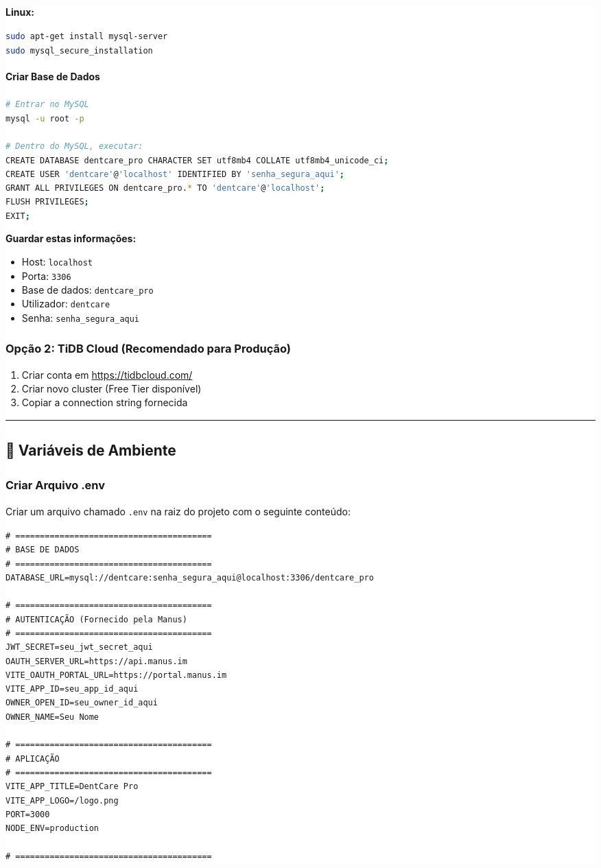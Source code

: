 **Linux:**
```bash
sudo apt-get install mysql-server
sudo mysql_secure_installation
```

#### Criar Base de Dados

```bash
# Entrar no MySQL
mysql -u root -p

# Dentro do MySQL, executar:
CREATE DATABASE dentcare_pro CHARACTER SET utf8mb4 COLLATE utf8mb4_unicode_ci;
CREATE USER 'dentcare'@'localhost' IDENTIFIED BY 'senha_segura_aqui';
GRANT ALL PRIVILEGES ON dentcare_pro.* TO 'dentcare'@'localhost';
FLUSH PRIVILEGES;
EXIT;
```

**Guardar estas informações:**
- Host: `localhost`
- Porta: `3306`
- Base de dados: `dentcare_pro`
- Utilizador: `dentcare`
- Senha: `senha_segura_aqui`

### Opção 2: TiDB Cloud (Recomendado para Produção)

1. Criar conta em https://tidbcloud.com/
2. Criar novo cluster (Free Tier disponível)
3. Copiar a connection string fornecida

---

## 🔐 Variáveis de Ambiente

### Criar Arquivo .env

Criar um arquivo chamado `.env` na raiz do projeto com o seguinte conteúdo:

```env
# ========================================
# BASE DE DADOS
# ========================================
DATABASE_URL=mysql://dentcare:senha_segura_aqui@localhost:3306/dentcare_pro

# ========================================
# AUTENTICAÇÃO (Fornecido pela Manus)
# ========================================
JWT_SECRET=seu_jwt_secret_aqui
OAUTH_SERVER_URL=https://api.manus.im
VITE_OAUTH_PORTAL_URL=https://portal.manus.im
VITE_APP_ID=seu_app_id_aqui
OWNER_OPEN_ID=seu_owner_id_aqui
OWNER_NAME=Seu Nome

# ========================================
# APLICAÇÃO
# ========================================
VITE_APP_TITLE=DentCare Pro
VITE_APP_LOGO=/logo.png
PORT=3000
NODE_ENV=production

# ========================================
```